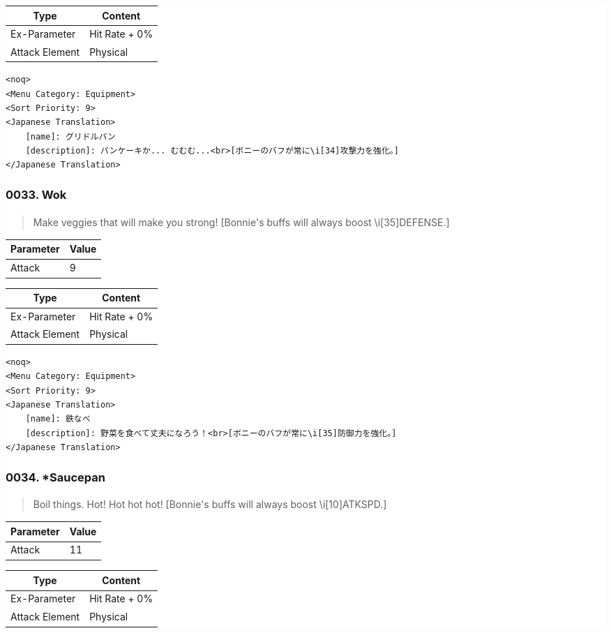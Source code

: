 | Type           | Content       |
| -------------- | ------------- |
| Ex-Parameter   | Hit Rate + 0% |
| Attack Element | Physical      |

```
<noq>
<Menu Category: Equipment>
<Sort Priority: 9>
<Japanese Translation>
    [name]: グリドルパン
    [description]: パンケーキか... むむむ...<br>[ボニーのバフが常に\i[34]攻撃力を強化。]
</Japanese Translation>
```

### 0033. Wok



> Make veggies that will make you strong! \[Bonnie's buffs will always boost \i\[35\]DEFENSE.\]

| Parameter  | Value |
| ---------- | ----- |
| Attack     | 9     |

| Type           | Content       |
| -------------- | ------------- |
| Ex-Parameter   | Hit Rate + 0% |
| Attack Element | Physical      |

```
<noq>
<Menu Category: Equipment>
<Sort Priority: 9>
<Japanese Translation>
    [name]: 鉄なべ
    [description]: 野菜を食べて丈夫になろう！<br>[ボニーのバフが常に\i[35]防御力を強化。]
</Japanese Translation>
```

### 0034. \*Saucepan



> Boil things. Hot! Hot hot hot!
> \[Bonnie's buffs will always boost \i\[10\]ATKSPD.\]


| Parameter  | Value |
| ---------- | ----- |
| Attack     | 11    |

| Type           | Content       |
| -------------- | ------------- |
| Ex-Parameter   | Hit Rate + 0% |
| Attack Element | Physical      |
